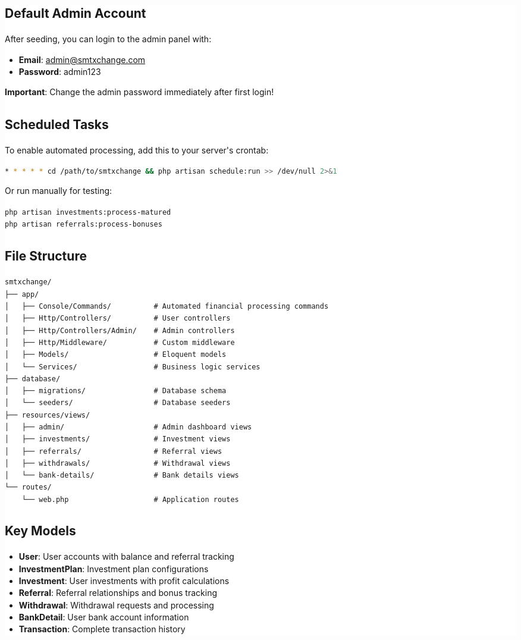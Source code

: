 ## Default Admin Account

After seeding, you can login to the admin panel with:
- **Email**: admin@smtxchange.com
- **Password**: admin123

**Important**: Change the admin password immediately after first login!

## Scheduled Tasks

To enable automated processing, add this to your server's crontab:
```bash
* * * * * cd /path/to/smtxchange && php artisan schedule:run >> /dev/null 2>&1
```

Or run manually for testing:
```bash
php artisan investments:process-matured
php artisan referrals:process-bonuses
```

## File Structure

```
smtxchange/
├── app/
│   ├── Console/Commands/          # Automated financial processing commands
│   ├── Http/Controllers/          # User controllers
│   ├── Http/Controllers/Admin/    # Admin controllers
│   ├── Http/Middleware/           # Custom middleware
│   ├── Models/                    # Eloquent models
│   └── Services/                  # Business logic services
├── database/
│   ├── migrations/                # Database schema
│   └── seeders/                   # Database seeders
├── resources/views/
│   ├── admin/                     # Admin dashboard views
│   ├── investments/               # Investment views
│   ├── referrals/                 # Referral views
│   ├── withdrawals/               # Withdrawal views
│   └── bank-details/              # Bank details views
└── routes/
    └── web.php                    # Application routes
```

## Key Models

- **User**: User accounts with balance and referral tracking
- **InvestmentPlan**: Investment plan configurations
- **Investment**: User investments with profit calculations
- **Referral**: Referral relationships and bonus tracking
- **Withdrawal**: Withdrawal requests and processing
- **BankDetail**: User bank account information
- **Transaction**: Complete transaction history
